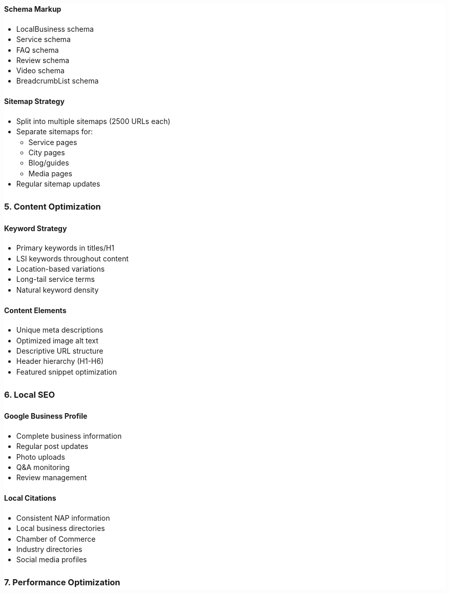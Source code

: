 #### Schema Markup
- LocalBusiness schema
- Service schema
- FAQ schema
- Review schema
- Video schema
- BreadcrumbList schema

#### Sitemap Strategy
- Split into multiple sitemaps (2500 URLs each)
- Separate sitemaps for:
  - Service pages
  - City pages
  - Blog/guides
  - Media pages
- Regular sitemap updates

### 5. Content Optimization

#### Keyword Strategy
- Primary keywords in titles/H1
- LSI keywords throughout content
- Location-based variations
- Long-tail service terms
- Natural keyword density

#### Content Elements
- Unique meta descriptions
- Optimized image alt text
- Descriptive URL structure
- Header hierarchy (H1-H6)
- Featured snippet optimization

### 6. Local SEO

#### Google Business Profile
- Complete business information
- Regular post updates
- Photo uploads
- Q&A monitoring
- Review management

#### Local Citations
- Consistent NAP information
- Local business directories
- Chamber of Commerce
- Industry directories
- Social media profiles

### 7. Performance Optimization
